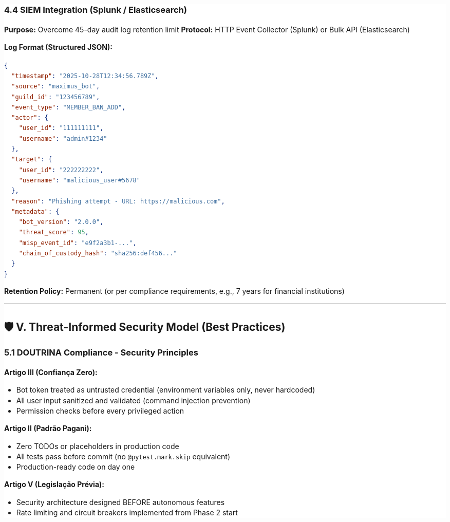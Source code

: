### 4.4 SIEM Integration (Splunk / Elasticsearch)

**Purpose:** Overcome 45-day audit log retention limit
**Protocol:** HTTP Event Collector (Splunk) or Bulk API (Elasticsearch)

**Log Format (Structured JSON):**
```json
{
  "timestamp": "2025-10-28T12:34:56.789Z",
  "source": "maximus_bot",
  "guild_id": "123456789",
  "event_type": "MEMBER_BAN_ADD",
  "actor": {
    "user_id": "111111111",
    "username": "admin#1234"
  },
  "target": {
    "user_id": "222222222",
    "username": "malicious_user#5678"
  },
  "reason": "Phishing attempt - URL: https://malicious.com",
  "metadata": {
    "bot_version": "2.0.0",
    "threat_score": 95,
    "misp_event_id": "e9f2a3b1-...",
    "chain_of_custody_hash": "sha256:def456..."
  }
}
```

**Retention Policy:** Permanent (or per compliance requirements, e.g., 7 years for financial institutions)

---

## 🛡️ V. Threat-Informed Security Model (Best Practices)

### 5.1 DOUTRINA Compliance - Security Principles

**Artigo III (Confiança Zero):**
- Bot token treated as untrusted credential (environment variables only, never hardcoded)
- All user input sanitized and validated (command injection prevention)
- Permission checks before every privileged action

**Artigo II (Padrão Pagani):**
- Zero TODOs or placeholders in production code
- All tests pass before commit (no `@pytest.mark.skip` equivalent)
- Production-ready code on day one

**Artigo V (Legislação Prévia):**
- Security architecture designed BEFORE autonomous features
- Rate limiting and circuit breakers implemented from Phase 2 start
